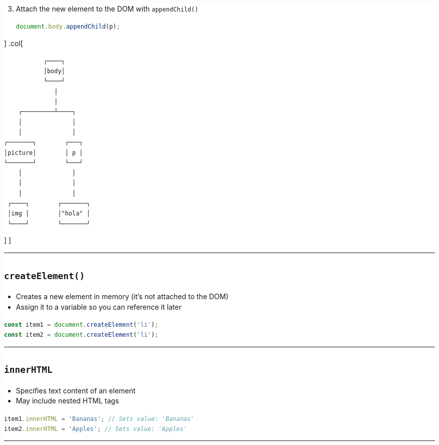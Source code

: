 3. Attach the new element to the DOM with `appendChild()`

   ```js
   document.body.appendChild(p);
   ```

]
.col[

```txt
           ┌────┐
           │body│
           └────┘
              │
              │
    ┌─────────┴────┐
    │              │
    │              │
┌───────┐        ┌───┐
│picture│        │ p │
└───────┘        └───┘
    │              │
    │              │
    │              │
 ┌────┐        ┌───────┐
 │img │        │"hola" │
 └────┘        └───────┘
```

]
]

---

## `createElement()`

- Creates a new element in memory (itʼs not attached to the DOM)
- Assign it to a variable so you can reference it later

```js
const item1 = document.createElement('li');
const item2 = document.createElement('li');
```

---

## `innerHTML`

- Specifies text content of an element
- May include nested HTML tags

```js
item1.innerHTML = 'Bananas'; // Sets value: 'Bananas'
item2.innerHTML = 'Apples'; // Sets value: 'Apples'
```

---